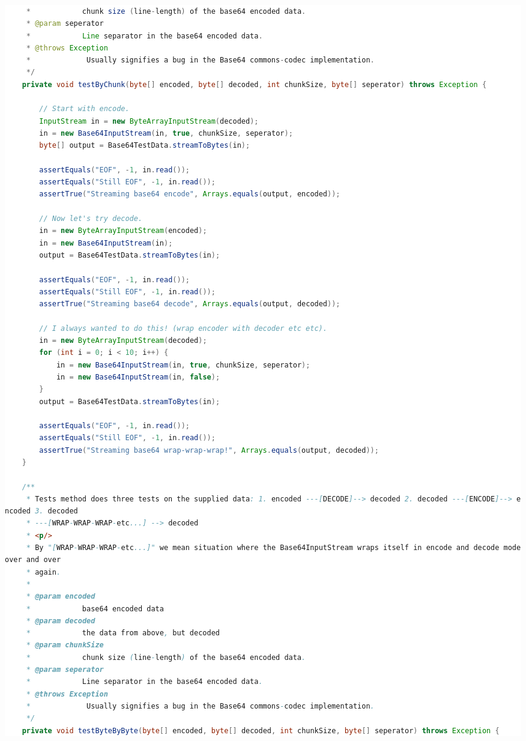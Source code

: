 ```java
     *            chunk size (line-length) of the base64 encoded data.
     * @param seperator
     *            Line separator in the base64 encoded data.
     * @throws Exception
     *             Usually signifies a bug in the Base64 commons-codec implementation.
     */
    private void testByChunk(byte[] encoded, byte[] decoded, int chunkSize, byte[] seperator) throws Exception {

        // Start with encode.
        InputStream in = new ByteArrayInputStream(decoded);
        in = new Base64InputStream(in, true, chunkSize, seperator);
        byte[] output = Base64TestData.streamToBytes(in);

        assertEquals("EOF", -1, in.read());
        assertEquals("Still EOF", -1, in.read());
        assertTrue("Streaming base64 encode", Arrays.equals(output, encoded));

        // Now let's try decode.
        in = new ByteArrayInputStream(encoded);
        in = new Base64InputStream(in);
        output = Base64TestData.streamToBytes(in);

        assertEquals("EOF", -1, in.read());
        assertEquals("Still EOF", -1, in.read());
        assertTrue("Streaming base64 decode", Arrays.equals(output, decoded));

        // I always wanted to do this! (wrap encoder with decoder etc etc).
        in = new ByteArrayInputStream(decoded);
        for (int i = 0; i < 10; i++) {
            in = new Base64InputStream(in, true, chunkSize, seperator);
            in = new Base64InputStream(in, false);
        }
        output = Base64TestData.streamToBytes(in);

        assertEquals("EOF", -1, in.read());
        assertEquals("Still EOF", -1, in.read());
        assertTrue("Streaming base64 wrap-wrap-wrap!", Arrays.equals(output, decoded));
    }

    /**
     * Tests method does three tests on the supplied data: 1. encoded ---[DECODE]--> decoded 2. decoded ---[ENCODE]--> encoded 3. decoded
     * ---[WRAP-WRAP-WRAP-etc...] --> decoded
     * <p/>
     * By "[WRAP-WRAP-WRAP-etc...]" we mean situation where the Base64InputStream wraps itself in encode and decode mode over and over
     * again.
     * 
     * @param encoded
     *            base64 encoded data
     * @param decoded
     *            the data from above, but decoded
     * @param chunkSize
     *            chunk size (line-length) of the base64 encoded data.
     * @param seperator
     *            Line separator in the base64 encoded data.
     * @throws Exception
     *             Usually signifies a bug in the Base64 commons-codec implementation.
     */
    private void testByteByByte(byte[] encoded, byte[] decoded, int chunkSize, byte[] seperator) throws Exception {

```